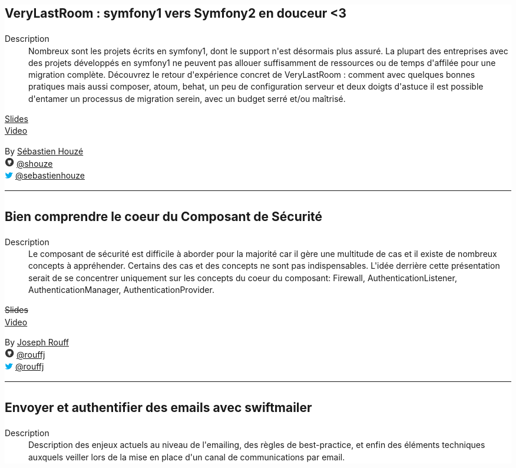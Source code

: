 
## VeryLastRoom : symfony1 vers Symfony2 en douceur <3

<dl>
  <dt>Description</dt>
  <dd>Nombreux sont les projets écrits en symfony1, dont le support n'est désormais plus assuré. La plupart des entreprises avec des projets développés en symfony1 ne peuvent pas allouer suffisamment de ressources ou de temps d'affilée pour une migration complète. Découvrez le retour d'expérience concret de VeryLastRoom : comment avec quelques bonnes pratiques mais aussi composer, atoum, behat, un peu de configuration serveur et deux doigts d'astuce il est possible d'entamer un processus de migration serein, avec un budget serré et/ou maîtrisé.</dd>
</dl>

[Slides](http://slideshare.net/SbastienHOUZ/very-lastroom-symfony1-vers-symfony2-en-douceur)  
[Video](https://youtu.be/JTZPawwLB2o)

By [Sébastien Houzé](https://connect.sensiolabs.com/profile/shouze)  
![github](icon/github.png) [@shouze](https://github.com/shouze)  
![twitter](icon/twitter.png) [@sebastienhouze](https://twitter.com/sebastienhouze)

---

## Bien comprendre le coeur du Composant de Sécurité

<dl>
  <dt>Description</dt>
  <dd>Le composant de sécurité est difficile à aborder pour la majorité car il gère une multitude de cas et il existe de nombreux concepts à appréhender. Certains des cas et des concepts ne sont pas indispensables. L'idée derrière cette présentation serait de se concentrer uniquement sur les concepts du coeur du composant: Firewall, AuthenticationListener, AuthenticationManager, AuthenticationProvider.</dd>
</dl>

~~Slides~~  
[Video](https://youtu.be/eVaz_mMuDjw)

By [Joseph Rouff](https://connect.sensiolabs.com/profile/rouffj)  
![github](icon/github.png) [@rouffj](https://github.com/rouffj)  
![twitter](icon/twitter.png) [@rouffj](https://twitter.com/rouffj)

---

## Envoyer et authentifier des emails avec swiftmailer

<dl>
  <dt>Description</dt>
  <dd>Description des enjeux actuels au niveau de l'emailing, des règles de best-practice, et enfin des éléments techniques auxquels veiller lors de la mise en place d'un canal de communications par email.</dd>
</dl>
